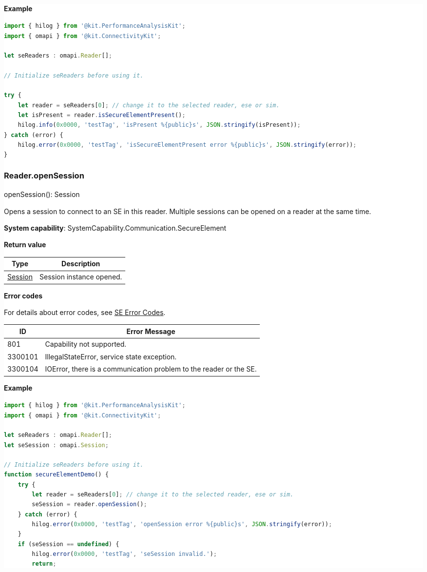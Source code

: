 **Example**


```js
import { hilog } from '@kit.PerformanceAnalysisKit';
import { omapi } from '@kit.ConnectivityKit';

let seReaders : omapi.Reader[];

// Initialize seReaders before using it.

try {
    let reader = seReaders[0]; // change it to the selected reader, ese or sim.
    let isPresent = reader.isSecureElementPresent();
    hilog.info(0x0000, 'testTag', 'isPresent %{public}s', JSON.stringify(isPresent));
} catch (error) {
    hilog.error(0x0000, 'testTag', 'isSecureElementPresent error %{public}s', JSON.stringify(error));
}
```

### Reader.openSession

 openSession(): Session

Opens a session to connect to an SE in this reader. Multiple sessions can be opened on a reader at the same time.

**System capability**: SystemCapability.Communication.SecureElement

**Return value**

| **Type**| **Description**                      |
| -------- | ------------------------------ |
| [Session](#session)  | Session instance opened.|

**Error codes**

For details about error codes, see [SE Error Codes](errorcode-se.md).

| ID| Error Message                        |
| -------- | -------------------------------- |
| 801  | Capability not supported. |
| 3300101  | IllegalStateError, service state exception. |
| 3300104  | IOError, there is a communication problem to the reader or the SE.     |

**Example**


```js
import { hilog } from '@kit.PerformanceAnalysisKit';
import { omapi } from '@kit.ConnectivityKit';

let seReaders : omapi.Reader[];
let seSession : omapi.Session;

// Initialize seReaders before using it.
function secureElementDemo() {
    try {
        let reader = seReaders[0]; // change it to the selected reader, ese or sim.
        seSession = reader.openSession();
    } catch (error) {
        hilog.error(0x0000, 'testTag', 'openSession error %{public}s', JSON.stringify(error));
    }
    if (seSession == undefined) {
        hilog.error(0x0000, 'testTag', 'seSession invalid.');
        return;
```